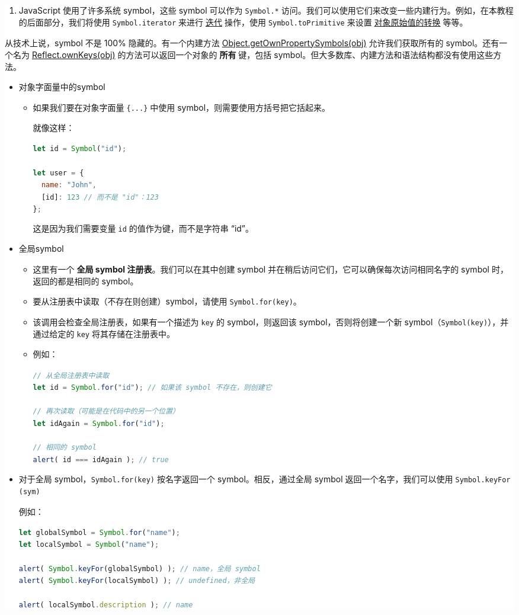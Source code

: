   1. JavaScript 使用了许多系统 symbol，这些 symbol 可以作为 `Symbol.*` 访问。我们可以使用它们来改变一些内建行为。例如，在本教程的后面部分，我们将使用 `Symbol.iterator` 来进行 [迭代](https://zh.javascript.info/iterable) 操作，使用 `Symbol.toPrimitive` 来设置 [对象原始值的转换](https://zh.javascript.info/object-toprimitive) 等等。

从技术上说，symbol 不是 100% 隐藏的。有一个内建方法 [Object.getOwnPropertySymbols(obj)](https://developer.mozilla.org/zh/docs/Web/JavaScript/Reference/Global_Objects/Object/getOwnPropertySymbols) 允许我们获取所有的 symbol。还有一个名为 [Reflect.ownKeys(obj)](https://developer.mozilla.org/zh/docs/Web/JavaScript/Reference/Global_Objects/Reflect/ownKeys) 的方法可以返回一个对象的 **所有** 键，包括 symbol。但大多数库、内建方法和语法结构都没有使用这些方法。

- 对象字面量中的symbol

  - 如果我们要在对象字面量 `{...}` 中使用 symbol，则需要使用方括号把它括起来。

    就像这样：

    ```javascript
    let id = Symbol("id");
    
    let user = {
      name: "John",
      [id]: 123 // 而不是 "id"：123
    };
    ```

    这是因为我们需要变量 `id` 的值作为键，而不是字符串 “id”。

- 全局symbol

  - 这里有一个 **全局 symbol 注册表**。我们可以在其中创建 symbol 并在稍后访问它们，它可以确保每次访问相同名字的 symbol 时，返回的都是相同的 symbol。

  - 要从注册表中读取（不存在则创建）symbol，请使用 `Symbol.for(key)`。

  - 该调用会检查全局注册表，如果有一个描述为 `key` 的 symbol，则返回该 symbol，否则将创建一个新 symbol（`Symbol(key)`），并通过给定的 `key` 将其存储在注册表中。

  - 例如：

    ```javascript
    // 从全局注册表中读取
    let id = Symbol.for("id"); // 如果该 symbol 不存在，则创建它
    
    // 再次读取（可能是在代码中的另一个位置）
    let idAgain = Symbol.for("id");
    
    // 相同的 symbol
    alert( id === idAgain ); // true
    ```

- 对于全局 symbol，`Symbol.for(key)` 按名字返回一个 symbol。相反，通过全局 symbol 返回一个名字，我们可以使用 `Symbol.keyFor(sym)`

  例如：

  ```javascript
  let globalSymbol = Symbol.for("name");
  let localSymbol = Symbol("name");
  
  alert( Symbol.keyFor(globalSymbol) ); // name，全局 symbol
  alert( Symbol.keyFor(localSymbol) ); // undefined，非全局
  
  alert( localSymbol.description ); // name
  ```
